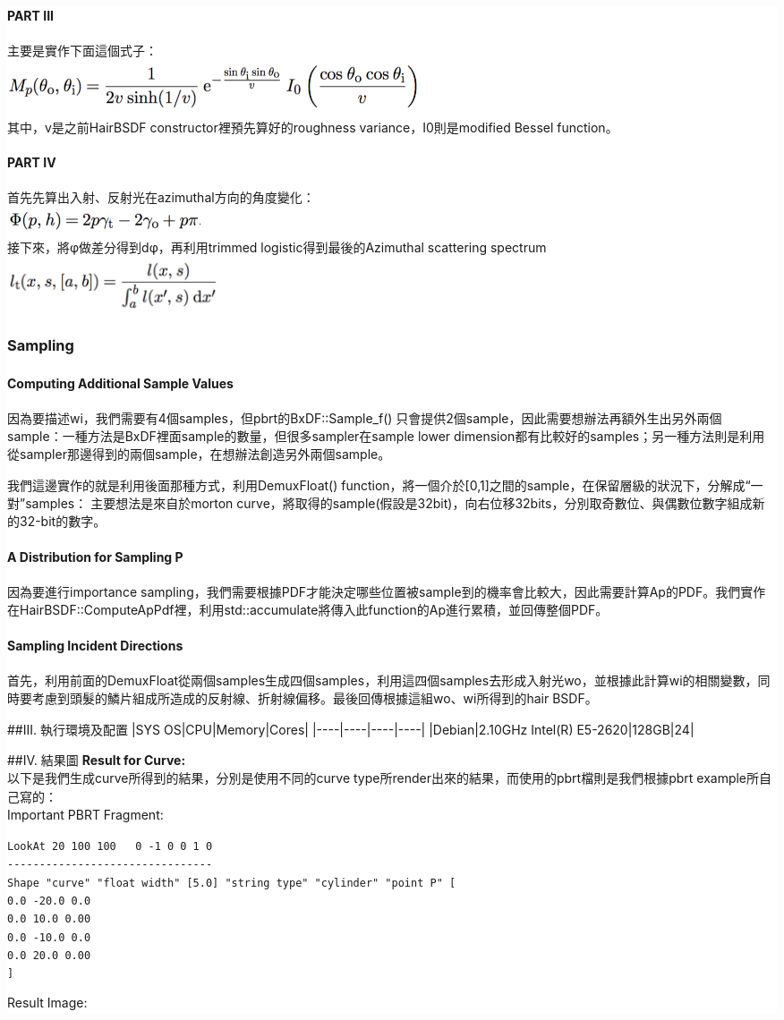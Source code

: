 #### PART III
主要是實作下面這個式子：  
<img src="./img/Mp.png" alt="longitude scattering" height="60">  
其中，v是之前HairBSDF constructor裡預先算好的roughness variance，I0則是modified Bessel function。  

#### PART IV
首先先算出入射、反射光在azimuthal方向的角度變化：  
<img src="./img/Azitmuthal_phi.png" alt="azimuthal scattering" height="30">  
接下來，將φ做差分得到dφ，再利用trimmed logistic得到最後的Azimuthal scattering spectrum  
<img src="./img/trimmed_log.png" alt="trimmed logistic" height="60">
### Sampling
#### Computing Additional Sample Values
因為要描述wi，我們需要有4個samples，但pbrt的BxDF::Sample_f() 只會提供2個sample，因此需要想辦法再額外生出另外兩個sample：一種方法是BxDF裡面sample的數量，但很多sampler在sample lower dimension都有比較好的samples；另一種方法則是利用從sampler那邊得到的兩個sample，在想辦法創造另外兩個sample。  

我們這邊實作的就是利用後面那種方式，利用DemuxFloat() function，將一個介於[0,1]之間的sample，在保留層級的狀況下，分解成“一對”samples：
主要想法是來自於morton curve，將取得的sample(假設是32bit)，向右位移32bits，分別取奇數位、與偶數位數字組成新的32-bit的數字。

#### A Distribution for Sampling P
因為要進行importance sampling，我們需要根據PDF才能決定哪些位置被sample到的機率會比較大，因此需要計算Ap的PDF。我們實作在HairBSDF::ComputeApPdf裡，利用std::accumulate將傳入此function的Ap進行累積，並回傳整個PDF。

#### Sampling Incident Directions
首先，利用前面的DemuxFloat從兩個samples生成四個samples，利用這四個samples去形成入射光wo，並根據此計算wi的相關變數，同時要考慮到頭髮的鱗片組成所造成的反射線、折射線偏移。最後回傳根據這組wo、wi所得到的hair BSDF。

##III. 執行環境及配置
|SYS OS|CPU|Memory|Cores|
|----|----|----|----|
|Debian|2.10GHz Intel(R) E5-2620|128GB|24|

##IV. 結果圖
<b>Result for Curve:</b>    
以下是我們生成curve所得到的結果，分別是使用不同的curve type所render出來的結果，而使用的pbrt檔則是我們根據pbrt example所自己寫的：  
Important PBRT Fragment:
```
LookAt 20 100 100   0 -1 0 0 1 0  
--------------------------------
Shape "curve" "float width" [5.0] "string type" "cylinder" "point P" [
0.0 -20.0 0.0
0.0 10.0 0.00
0.0 -10.0 0.0
0.0 20.0 0.00
]
```
Result Image: